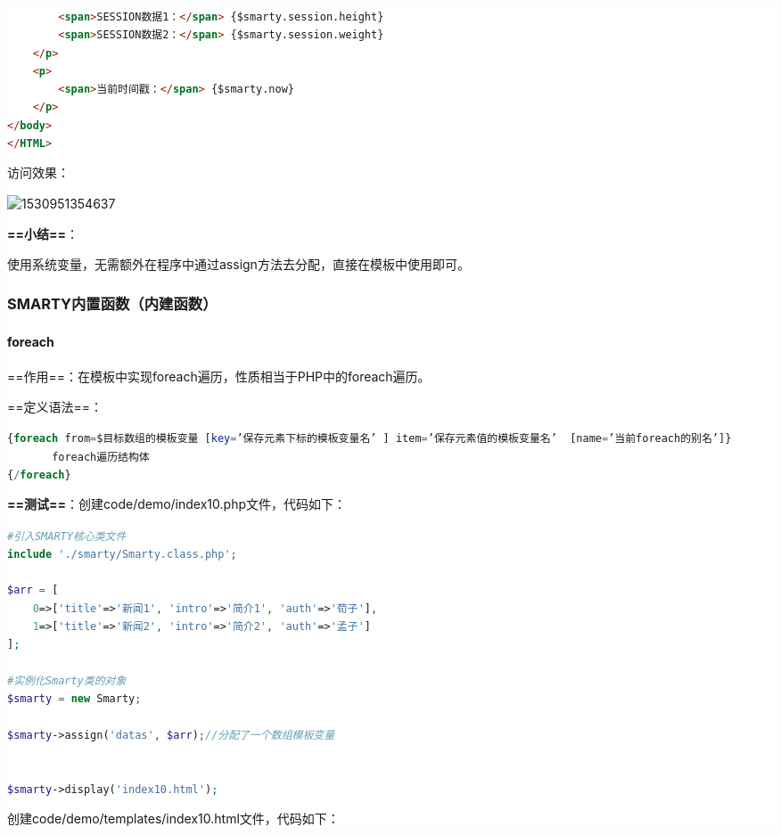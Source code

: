 ```html
		<span>SESSION数据1：</span> {$smarty.session.height}
		<span>SESSION数据2：</span> {$smarty.session.weight}
	</p>
	<p>
		<span>当前时间戳：</span> {$smarty.now}
	</p>
</body>
</HTML>
```

访问效果：

![1530951354637](29.png)

**==小结==**：

使用系统变量，无需额外在程序中通过assign方法去分配，直接在模板中使用即可。



### SMARTY内置函数（内建函数）

#### foreach

==作用==：在模板中实现foreach遍历，性质相当于PHP中的foreach遍历。

==定义语法==：

```php
{foreach from=$目标数组的模板变量 [key=’保存元素下标的模板变量名’ ] item=’保存元素值的模板变量名’  [name=’当前foreach的别名’]}
       foreach遍历结构体
{/foreach}
```



**==测试==**：创建code/demo/index10.php文件，代码如下：

```php
#引入SMARTY核心类文件
include './smarty/Smarty.class.php';

$arr = [
    0=>['title'=>'新闻1', 'intro'=>'简介1', 'auth'=>'荀子'],
    1=>['title'=>'新闻2', 'intro'=>'简介2', 'auth'=>'孟子']
];

#实例化Smarty类的对象
$smarty = new Smarty;

$smarty->assign('datas', $arr);//分配了一个数组模板变量


$smarty->display('index10.html');
```

创建code/demo/templates/index10.html文件，代码如下：

